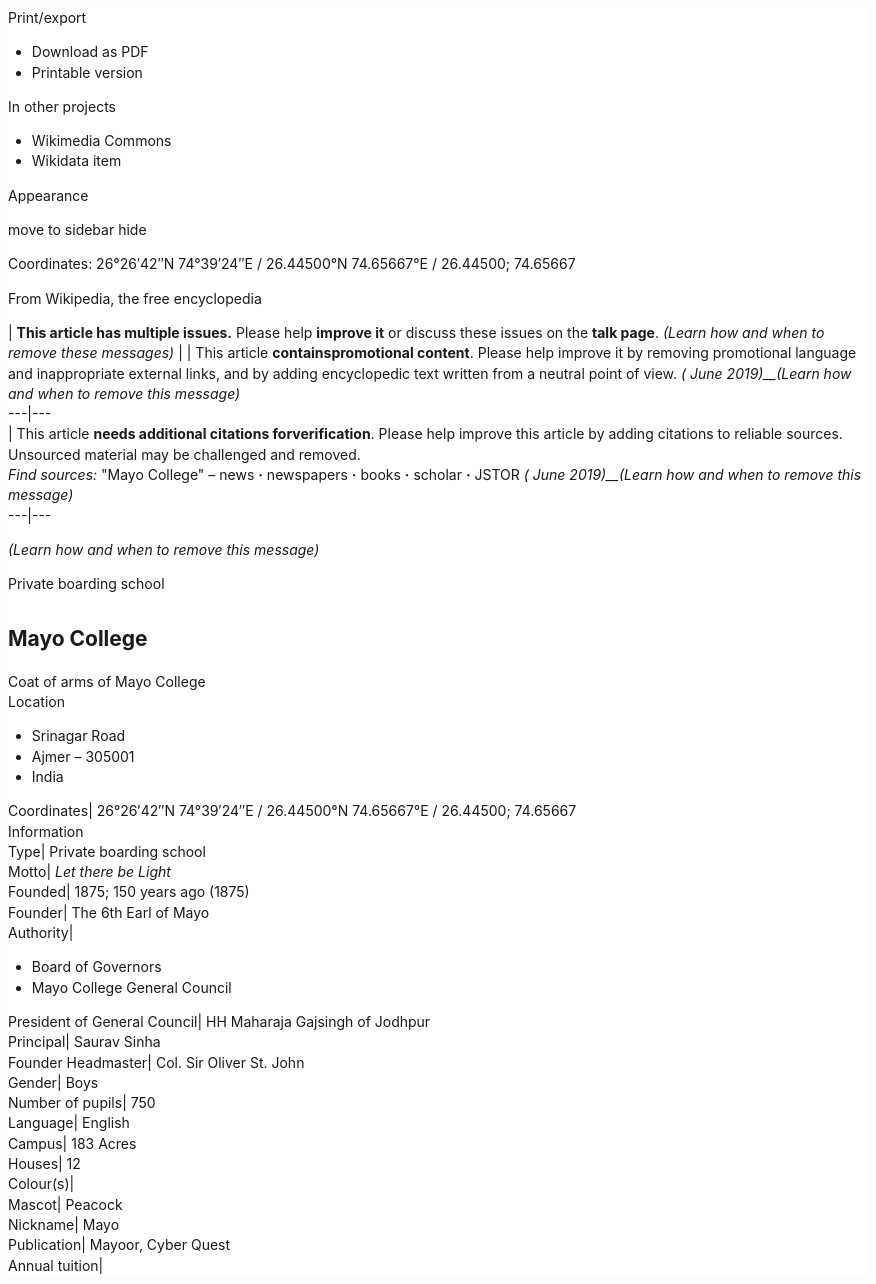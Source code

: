 

Print/export 

  * Download as PDF
  * Printable version



In other projects 

  * Wikimedia Commons
  * Wikidata item



Appearance

move to sidebar hide

Coordinates: 26°26′42″N 74°39′24″E﻿ / ﻿26.44500°N 74.65667°E﻿ / 26.44500; 74.65667

From Wikipedia, the free encyclopedia

| **This article has multiple issues.** Please help **improve it** or discuss these issues on the **talk page**. _(Learn how and when to remove these messages)_ | | This article **containspromotional content**. Please help improve it by removing promotional language and inappropriate external links, and by adding encyclopedic text written from a neutral point of view. _( June 2019)__(Learn how and when to remove this message)_  
---|---  
| This article **needs additional citations forverification**. Please help improve this article by adding citations to reliable sources. Unsourced material may be challenged and removed.  
_Find sources:_ "Mayo College" – news **·** newspapers **·** books **·** scholar **·** JSTOR _( June 2019)__(Learn how and when to remove this message)_  
---|---  
  
_(Learn how and when to remove this message)_  
  
Private boarding school

Mayo College  
---  
Coat of arms of Mayo College  
Location  
  
  * Srinagar Road
  * Ajmer – 305001
  * India

  
Coordinates| 26°26′42″N 74°39′24″E﻿ / ﻿26.44500°N 74.65667°E﻿ / 26.44500; 74.65667  
Information  
Type| Private boarding school  
Motto|  _Let there be Light_  
Founded| 1875; 150 years ago (1875)  
Founder| The 6th Earl of Mayo  
Authority| 

  * Board of Governors
  * Mayo College General Council

  
President of General Council| HH Maharaja Gajsingh of Jodhpur  
Principal| Saurav Sinha  
Founder Headmaster| Col. Sir Oliver St. John  
Gender| Boys  
Number of pupils| 750  
Language| English  
Campus| 183 Acres  
Houses| 12  
Colour(s)|   
Mascot| Peacock  
Nickname| Mayo  
Publication| Mayoor, Cyber Quest  
Annual tuition| 
